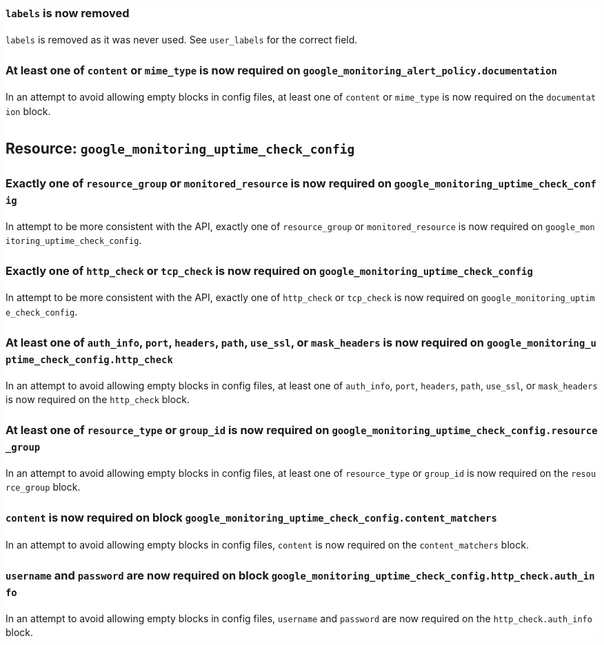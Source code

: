 ### `labels` is now removed

`labels` is removed as it was never used. See `user_labels` for the correct field.

### At least one of `content` or `mime_type` is now required on `google_monitoring_alert_policy.documentation`

In an attempt to avoid allowing empty blocks in config files, at least one of `content` or `mime_type`
is now required on the `documentation` block.

## Resource: `google_monitoring_uptime_check_config`

### Exactly one of `resource_group` or `monitored_resource` is now required on `google_monitoring_uptime_check_config`

In attempt to be more consistent with the API, exactly one of `resource_group` or `monitored_resource` is now required
on `google_monitoring_uptime_check_config`.

### Exactly one of `http_check` or `tcp_check` is now required on `google_monitoring_uptime_check_config`

In attempt to be more consistent with the API, exactly one of `http_check` or `tcp_check` is now required
on `google_monitoring_uptime_check_config`.

### At least one of `auth_info`, `port`, `headers`, `path`, `use_ssl`, or `mask_headers` is now required on `google_monitoring_uptime_check_config.http_check`

In an attempt to avoid allowing empty blocks in config files, at least one of `auth_info`,
`port`, `headers`, `path`, `use_ssl`, or `mask_headers` is now required on the `http_check` block.

### At least one of `resource_type` or `group_id` is now required on `google_monitoring_uptime_check_config.resource_group`

In an attempt to avoid allowing empty blocks in config files, at least one of `resource_type` or `group_id`
is now required on the `resource_group` block.

### `content` is now required on block `google_monitoring_uptime_check_config.content_matchers`

In an attempt to avoid allowing empty blocks in config files, `content` is now
required on the `content_matchers` block.

### `username` and `password` are now required on block `google_monitoring_uptime_check_config.http_check.auth_info`

In an attempt to avoid allowing empty blocks in config files, `username` and `password` are now
required on the `http_check.auth_info` block.
